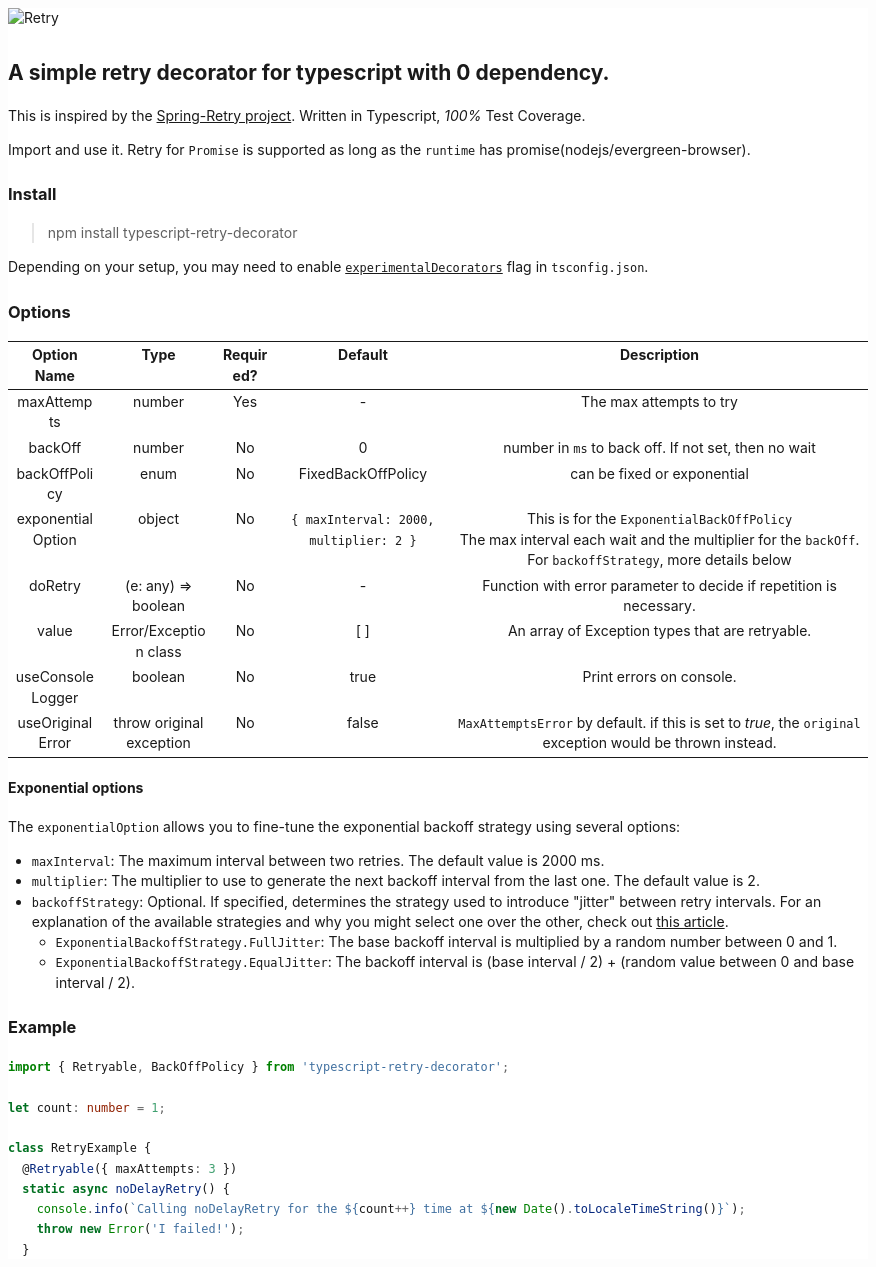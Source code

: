 ![Retry](https://cdn.iconscout.com/icon/free/png-256/retry-1-386755.png)
## A simple retry decorator for typescript with 0 dependency.
This is inspired by the [Spring-Retry project](https://github.com/spring-projects/spring-retry). Written in Typescript, *100%* Test Coverage.

Import and use it. Retry for `Promise` is supported as long as the `runtime` has promise(nodejs/evergreen-browser).

### Install
> npm install typescript-retry-decorator

Depending on your setup, you may need to enable [`experimentalDecorators`](https://www.typescriptlang.org/tsconfig#experimentalDecorators) flag in `tsconfig.json`.

### Options
| Option Name       |           Type           | Required? |                 Default                 |                                                    Description                                                    |
|:-----------------:|:------------------------:|:---------:|:---------------------------------------:|:-----------------------------------------------------------------------------------------------------------------:|
| maxAttempts       |          number          |    Yes    |                    -                    |                                              The max attempts to try                                              |
| backOff           |          number          |    No     |                    0                    |                               number in `ms` to back off.  If not set, then no wait                               |
| backOffPolicy     |           enum           |    No     |         FixedBackOffPolicy              |                                            can be fixed or exponential                                            |
| exponentialOption |          object          |    No     | `{ maxInterval: 2000,  multiplier: 2 }` | This is for the `ExponentialBackOffPolicy` <br/> The max interval each wait and the multiplier for the `backOff`. For `backoffStrategy`, more details below |
| doRetry           |   (e: any) => boolean    |    No     |                    -                    |                        Function with error parameter to decide if repetition is necessary.                        |
| value             |  Error/Exception class   |    No     |                   [ ]                   |                                  An array of Exception types that are retryable.                                  |
| useConsoleLogger  |         boolean          |    No     |                  true                   |                                             Print errors on console.                                              |
| useOriginalError  | throw original exception |    No     |                  false                  |    `MaxAttemptsError` by default. if this is set to *true*, the `original` exception would be thrown instead.     |

#### Exponential options

The `exponentialOption` allows you to fine-tune the exponential backoff strategy using several options:
- `maxInterval`: The maximum interval between two retries. The default value is 2000 ms.
- `multiplier`: The multiplier to use to generate the next backoff interval from the last one. The default value is 2.
- `backoffStrategy`: Optional.  If specified, determines the strategy used to introduce "jitter" between retry intervals.  For an explanation of the available strategies and why you might select one over the other, check out [this article](https://aws.amazon.com/blogs/architecture/exponential-backoff-and-jitter/).
  - `ExponentialBackoffStrategy.FullJitter`: The base backoff interval is multiplied by a random number between 0 and 1.
  - `ExponentialBackoffStrategy.EqualJitter`: The backoff interval is (base interval / 2) + (random value between 0 and base interval / 2).

### Example
```typescript
import { Retryable, BackOffPolicy } from 'typescript-retry-decorator';

let count: number = 1;

class RetryExample {
  @Retryable({ maxAttempts: 3 })
  static async noDelayRetry() {
    console.info(`Calling noDelayRetry for the ${count++} time at ${new Date().toLocaleTimeString()}`);
    throw new Error('I failed!');
  }

```